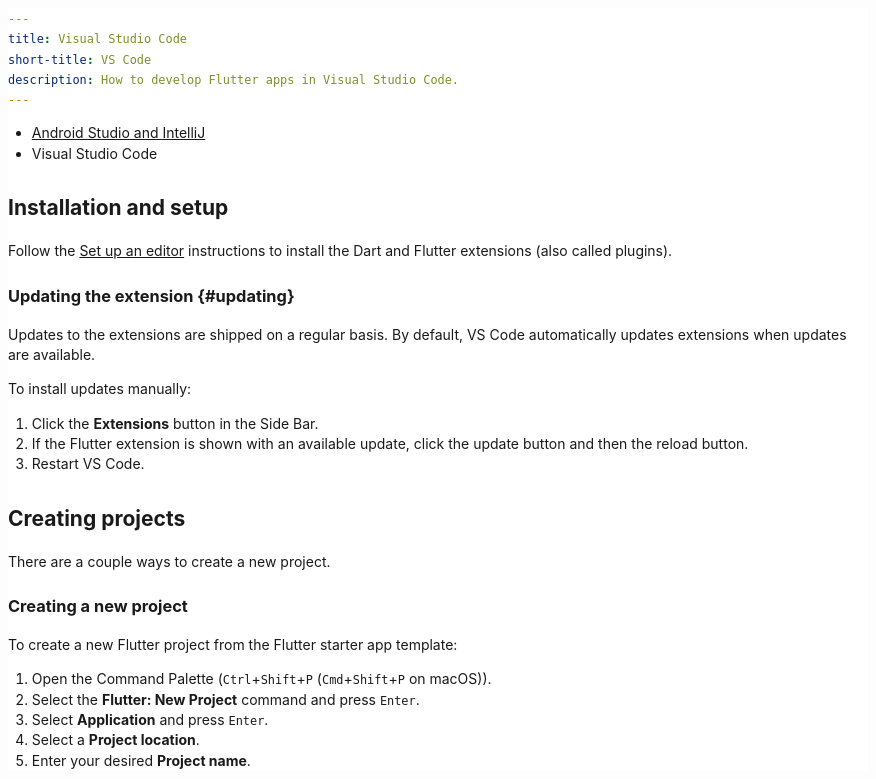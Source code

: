 ```yaml
---
title: Visual Studio Code
short-title: VS Code
description: How to develop Flutter apps in Visual Studio Code.
---
```


<ul class="nav nav-tabs" id="ide" role="tablist">
  <li class="nav-item">
    <a class="nav-link" href="/development/tools/android-studio" role="tab" aria-selected="false">Android Studio and IntelliJ</a>
  </li>
  <li class="nav-item">
    <a class="nav-link active" role="tab" aria-selected="true">Visual Studio Code</a>
  </li>
</ul>

## Installation and setup

Follow the [Set up an editor][] instructions to
install the Dart and Flutter extensions
(also called plugins).

### Updating the extension {#updating}

Updates to the extensions are shipped on a regular basis.
By default, VS Code automatically updates extensions when
updates are available.

To install updates manually:

 1. Click the **Extensions** button in the Side Bar.
 1. If the Flutter extension is shown with an available update,
    click the update button and then the reload button.
 1. Restart VS Code.

## Creating projects

There are a couple ways to create a new project.

### Creating a new project

To create a new Flutter project from the Flutter
starter app template:

 1. Open the Command Palette
    (`Ctrl`+`Shift`+`P` (`Cmd`+`Shift`+`P` on macOS)).
 1. Select the **Flutter: New Project** command and press `Enter`.
 1. Select **Application** and press `Enter`.
 1. Select a **Project location**.
 1. Enter your desired **Project name**.


[question on StackExchange]: https://superuser.com/questions/270095/when-i-ssh-into-os-x-i-dont-have-my-keychain-when-i-use-terminal-i-do/363840#363840
[Command Palette]: https://code.visualstudio.com/docs/getstarted/userinterface#_command-palette
[DevTools]: {{site.url}}/development/tools/devtools
[flutter doctor]: {{site.url}}/resources/bug-reports/#provide-some-flutter-diagnostics
[Flutter inspector]: {{site.url}}/development/tools/devtools/inspector
[Flutter's build modes]: {{site.url}}/testing/build-modes
[Hot reload]: {{site.url}}/development/tools/hot-reload
[let us know]: {{site.repo.this}}/issues/new
[issue tracker]: {{site.github}}/Dart-Code/Dart-Code/issues
[Running DevTools from VS Code]: {{site.url}}/development/tools/devtools/vscode
[Set up an editor]: {{site.url}}/get-started/editor?tab=vscode
[VS Code status bar]: {{site.url}}/assets/images/docs/tools/vs-code/device_status_bar.png
